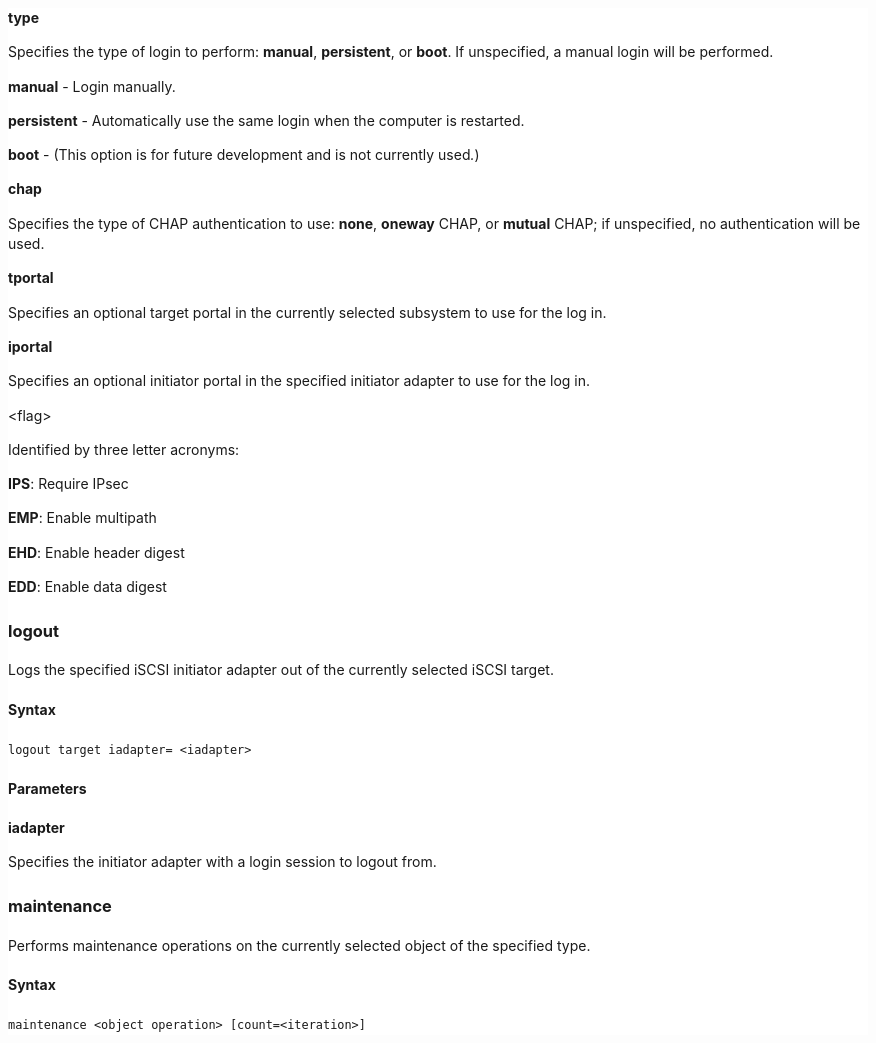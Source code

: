 **type**

Specifies the type of login to perform: **manual**, **persistent**, or **boot**. If unspecified, a manual login will be performed.

**manual** - Login manually.

**persistent** - Automatically use the same login when the computer is restarted.

**boot** - (This option is for future development and is not currently used<em>.</em>)

**chap**

Specifies the type of CHAP authentication to use: **none**, **oneway** CHAP, or **mutual** CHAP; if unspecified, no authentication will be used.

**tportal**

Specifies an optional target portal in the currently selected subsystem to use for the log in.

**iportal**

Specifies an optional initiator portal in the specified initiator adapter to use for the log in.

\<flag>

Identified by three letter acronyms:

**IPS**: Require IPsec

**EMP**: Enable multipath

**EHD**: Enable header digest

**EDD**: Enable data digest

### <a name="BKMK_21"></a>logout

Logs the specified iSCSI initiator adapter out of the currently selected iSCSI target.

#### Syntax

```
logout target iadapter= <iadapter>
```

#### Parameters

**iadapter**

Specifies the initiator adapter with a login session to logout from.

### <a name="BKMK_22"></a>maintenance

Performs maintenance operations on the currently selected object of the specified type.

#### Syntax

```
maintenance <object operation> [count=<iteration>]
```
